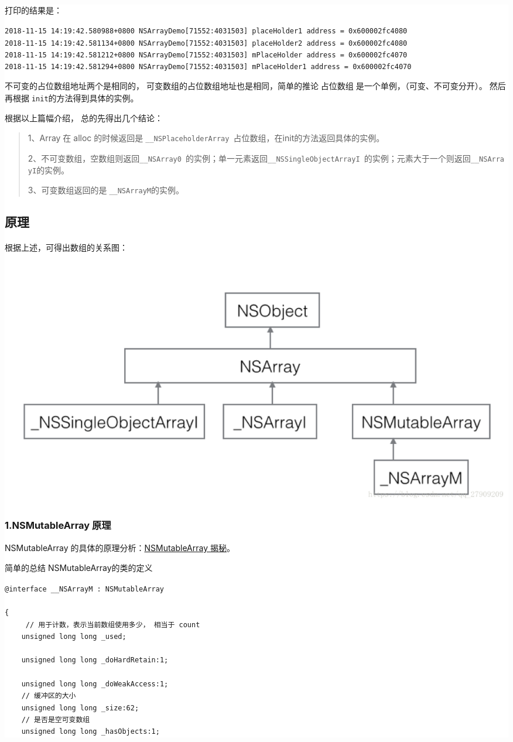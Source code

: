 打印的结果是：

```
2018-11-15 14:19:42.580988+0800 NSArrayDemo[71552:4031503] placeHolder1 address = 0x600002fc4080
2018-11-15 14:19:42.581134+0800 NSArrayDemo[71552:4031503] placeHolder2 address = 0x600002fc4080
2018-11-15 14:19:42.581212+0800 NSArrayDemo[71552:4031503] mPlaceHolder address = 0x600002fc4070
2018-11-15 14:19:42.581294+0800 NSArrayDemo[71552:4031503] mPlaceHolder1 address = 0x600002fc4070
```
不可变的占位数组地址两个是相同的， 可变数组的占位数组地址也是相同，简单的推论 占位数组 是一个单例，（可变、不可变分开）。 然后再根据 `init`的方法得到具体的实例。

根据以上篇幅介绍， 总的先得出几个结论：

> 1、Array 在 alloc 的时候返回是 `__NSPlaceholderArray `占位数组，在init的方法返回具体的实例。
>
> 2、不可变数组，空数组则返回`__NSArray0 `的实例；单一元素返回`__NSSingleObjectArrayI `的实例；元素大于一个则返回`__NSArrayI`的实例。
> 
> 
> 3、可变数组返回的是 `__NSArrayM`的实例。

## 原理
根据上述，可得出数组的关系图：

![数组的关系](https://raw.githubusercontent.com/JellyGD/jellygd.github.io/master/_posts/images/20181114-array1.png) 


### 1.NSMutableArray 原理

NSMutableArray 的具体的原理分析：[NSMutableArray 揭秘](https://www.jianshu.com/p/3c77756a86ab)。

简单的总结 NSMutableArray的类的定义

```objc
@interface __NSArrayM : NSMutableArray

{
	 // 用于计数，表示当前数组使用多少， 相当于 count
    unsigned long long _used;
	
    unsigned long long _doHardRetain:1;

    unsigned long long _doWeakAccess:1;
	// 缓冲区的大小
    unsigned long long _size:62;
	// 是否是空可变数组
    unsigned long long _hasObjects:1;

```